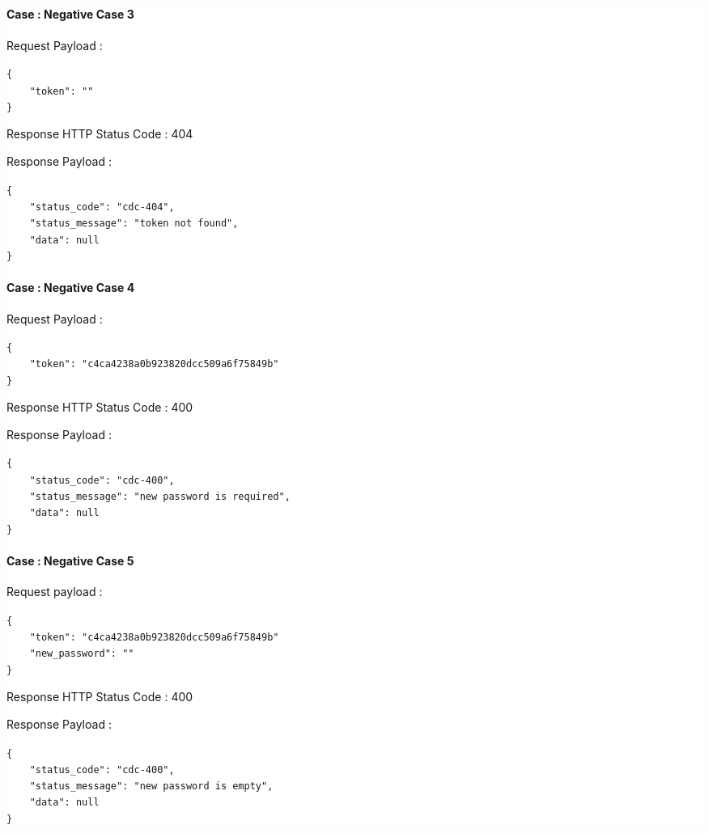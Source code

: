 #### Case : Negative Case 3

Request Payload :
```
{
    "token": ""
}
```

Response HTTP Status Code : 404

Response Payload :
```
{
    "status_code": "cdc-404",
    "status_message": "token not found",
    "data": null
}
```

#### Case : Negative Case 4

Request Payload :
```
{
    "token": "c4ca4238a0b923820dcc509a6f75849b"
}
```

Response HTTP Status Code : 400

Response Payload :
```
{
    "status_code": "cdc-400",
    "status_message": "new password is required",
    "data": null
}
```
#### Case : Negative Case 5

Request payload :
```
{
    "token": "c4ca4238a0b923820dcc509a6f75849b"
    "new_password": ""
}
```

Response HTTP Status Code : 400

Response Payload :
```
{
    "status_code": "cdc-400",
    "status_message": "new password is empty",
    "data": null
}
```
